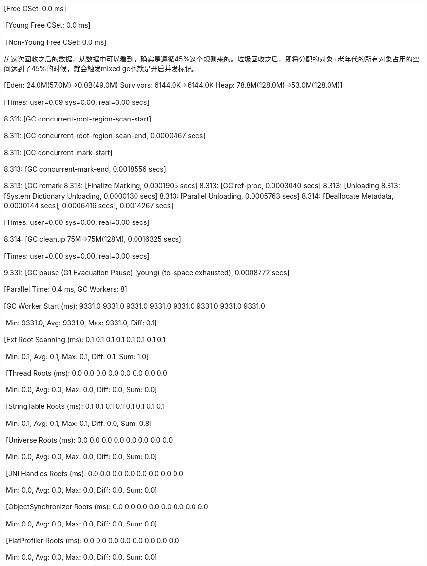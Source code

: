    [Free CSet: 0.0 ms]

​     [Young Free CSet: 0.0 ms]

​     [Non-Young Free CSet: 0.0 ms]

// 这次回收之后的数据，从数据中可以看到，确实是遵循45%这个规则来的。垃圾回收之后，即将分配的对象+老年代的所有对象占用的空间达到了45%的时候，就会触发mixed gc也就是开启并发标记。

 [Eden: 24.0M(57.0M)->0.0B(49.0M) Survivors: 6144.0K->6144.0K Heap: 78.8M(128.0M)->53.0M(128.0M)]

 [Times: user=0.09 sys=0.00, real=0.00 secs]

8.311: [GC concurrent-root-region-scan-start]

8.311: [GC concurrent-root-region-scan-end, 0.0000467 secs]

8.311: [GC concurrent-mark-start]

8.313: [GC concurrent-mark-end, 0.0018556 secs]

8.313: [GC remark 8.313: [Finalize Marking, 0.0001905 secs] 8.313: [GC ref-proc, 0.0003040 secs] 8.313: [Unloading 8.313: [System Dictionary Unloading, 0.0000130 secs] 8.313: [Parallel Unloading, 0.0005763 secs] 8.314: [Deallocate Metadata, 0.0000144 secs], 0.0006416 secs], 0.0014267 secs]

 [Times: user=0.00 sys=0.00, real=0.00 secs]

8.314: [GC cleanup 75M->75M(128M), 0.0016325 secs]

 [Times: user=0.00 sys=0.00, real=0.00 secs]

9.331: [GC pause (G1 Evacuation Pause) (young) (to-space exhausted), 0.0008772 secs]

  [Parallel Time: 0.4 ms, GC Workers: 8]

   [GC Worker Start (ms): 9331.0 9331.0 9331.0 9331.0 9331.0 9331.0 9331.0 9331.0

​    Min: 9331.0, Avg: 9331.0, Max: 9331.0, Diff: 0.1]

   [Ext Root Scanning (ms): 0.1 0.1 0.1 0.1 0.1 0.1 0.1 0.1

​    Min: 0.1, Avg: 0.1, Max: 0.1, Diff: 0.1, Sum: 1.0]

​     [Thread Roots (ms): 0.0 0.0 0.0 0.0 0.0 0.0 0.0 0.0

​     Min: 0.0, Avg: 0.0, Max: 0.0, Diff: 0.0, Sum: 0.0]

​     [StringTable Roots (ms): 0.1 0.1 0.1 0.1 0.1 0.1 0.1 0.1

​     Min: 0.1, Avg: 0.1, Max: 0.1, Diff: 0.0, Sum: 0.8]

​     [Universe Roots (ms): 0.0 0.0 0.0 0.0 0.0 0.0 0.0 0.0

​     Min: 0.0, Avg: 0.0, Max: 0.0, Diff: 0.0, Sum: 0.0]

​     [JNI Handles Roots (ms): 0.0 0.0 0.0 0.0 0.0 0.0 0.0 0.0

​     Min: 0.0, Avg: 0.0, Max: 0.0, Diff: 0.0, Sum: 0.0]

​     [ObjectSynchronizer Roots (ms): 0.0 0.0 0.0 0.0 0.0 0.0 0.0 0.0

​     Min: 0.0, Avg: 0.0, Max: 0.0, Diff: 0.0, Sum: 0.0]

​     [FlatProfiler Roots (ms): 0.0 0.0 0.0 0.0 0.0 0.0 0.0 0.0

​     Min: 0.0, Avg: 0.0, Max: 0.0, Diff: 0.0, Sum: 0.0]
